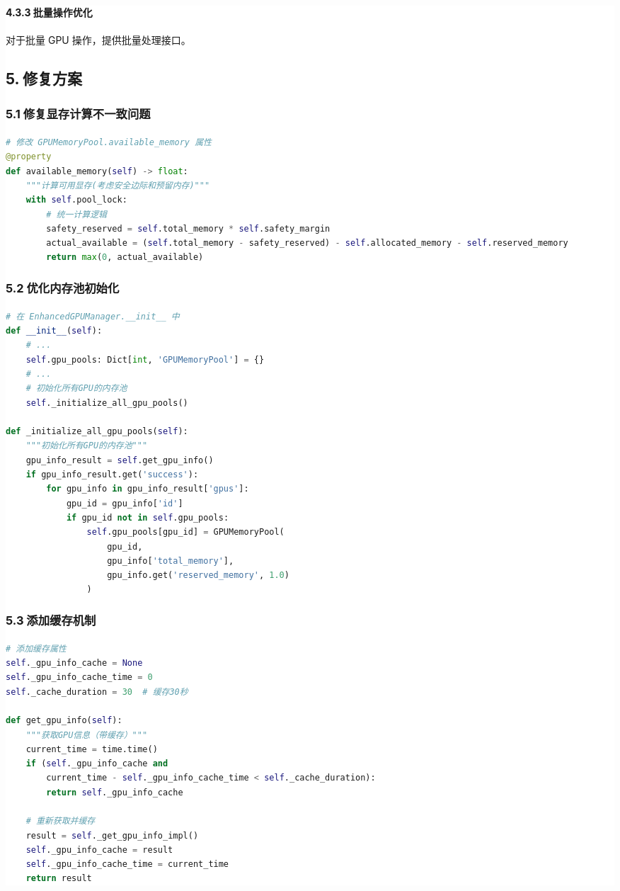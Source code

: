 #### 4.3.3 批量操作优化
对于批量 GPU 操作，提供批量处理接口。

## 5. 修复方案

### 5.1 修复显存计算不一致问题
```python
# 修改 GPUMemoryPool.available_memory 属性
@property
def available_memory(self) -> float:
    """计算可用显存(考虑安全边际和预留内存)"""
    with self.pool_lock:
        # 统一计算逻辑
        safety_reserved = self.total_memory * self.safety_margin
        actual_available = (self.total_memory - safety_reserved) - self.allocated_memory - self.reserved_memory
        return max(0, actual_available)
```

### 5.2 优化内存池初始化
```python
# 在 EnhancedGPUManager.__init__ 中
def __init__(self):
    # ...
    self.gpu_pools: Dict[int, 'GPUMemoryPool'] = {}
    # ...
    # 初始化所有GPU的内存池
    self._initialize_all_gpu_pools()
    
def _initialize_all_gpu_pools(self):
    """初始化所有GPU的内存池"""
    gpu_info_result = self.get_gpu_info()
    if gpu_info_result.get('success'):
        for gpu_info in gpu_info_result['gpus']:
            gpu_id = gpu_info['id']
            if gpu_id not in self.gpu_pools:
                self.gpu_pools[gpu_id] = GPUMemoryPool(
                    gpu_id,
                    gpu_info['total_memory'],
                    gpu_info.get('reserved_memory', 1.0)
                )
```

### 5.3 添加缓存机制
```python
# 添加缓存属性
self._gpu_info_cache = None
self._gpu_info_cache_time = 0
self._cache_duration = 30  # 缓存30秒

def get_gpu_info(self):
    """获取GPU信息（带缓存）"""
    current_time = time.time()
    if (self._gpu_info_cache and 
        current_time - self._gpu_info_cache_time < self._cache_duration):
        return self._gpu_info_cache
    
    # 重新获取并缓存
    result = self._get_gpu_info_impl()
    self._gpu_info_cache = result
    self._gpu_info_cache_time = current_time
    return result
```